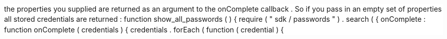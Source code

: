 the
properties
you
supplied
are
returned
as
an
argument
to
the
onComplete
callback
.
So
if
you
pass
in
an
empty
set
of
properties
all
stored
credentials
are
returned
:
function
show_all_passwords
(
)
{
require
(
"
sdk
/
passwords
"
)
.
search
(
{
onComplete
:
function
onComplete
(
credentials
)
{
credentials
.
forEach
(
function
(
credential
)
{